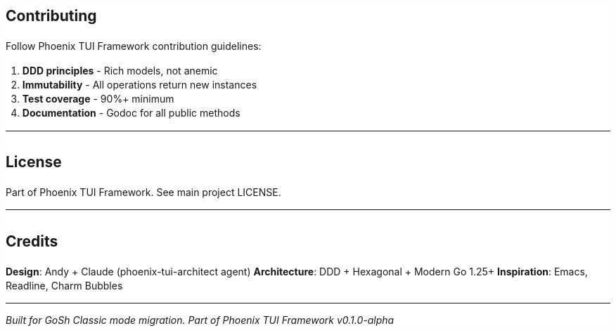 
## Contributing

Follow Phoenix TUI Framework contribution guidelines:

1. **DDD principles** - Rich models, not anemic
2. **Immutability** - All operations return new instances
3. **Test coverage** - 90%+ minimum
4. **Documentation** - Godoc for all public methods

---

## License

Part of Phoenix TUI Framework. See main project LICENSE.

---

## Credits

**Design**: Andy + Claude (phoenix-tui-architect agent)
**Architecture**: DDD + Hexagonal + Modern Go 1.25+
**Inspiration**: Emacs, Readline, Charm Bubbles

---

*Built for GoSh Classic mode migration.*
*Part of Phoenix TUI Framework v0.1.0-alpha*
